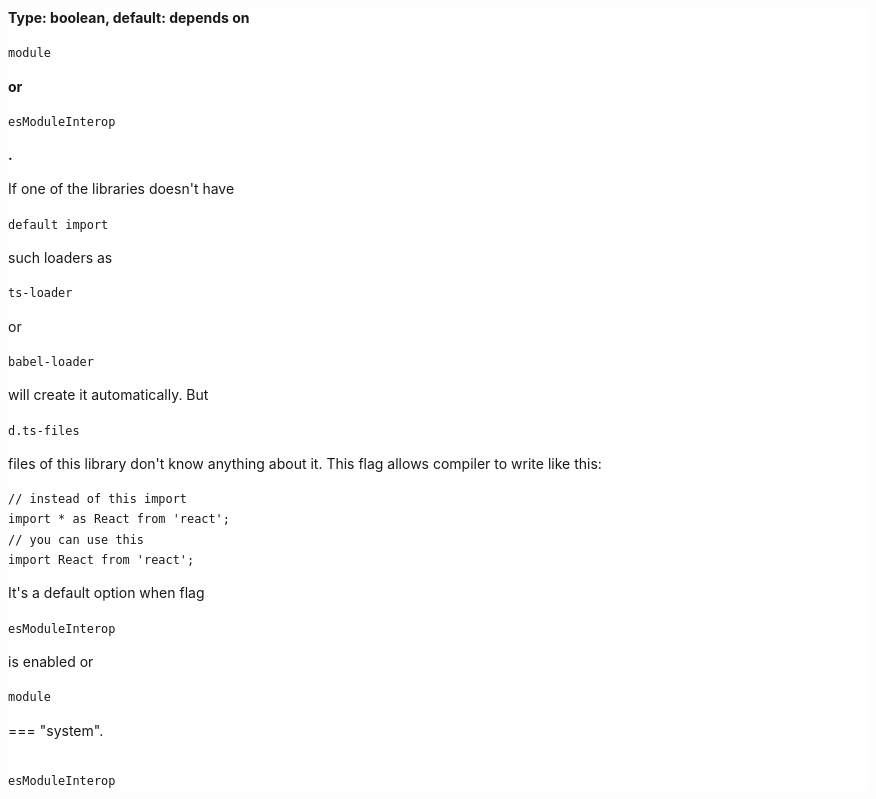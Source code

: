 **Type: boolean, default: depends on**

```
module
```

**or**

```
esModuleInterop
```

**.**

If one of the libraries doesn't have

```
default import
```

such loaders as

```
ts-loader
```

or

```
babel-loader
```

will create it automatically. But

```
d.ts-files
```

files of this library don't know anything about it. This flag allows compiler to write like this:

```
// instead of this import
import * as React from 'react';
// you can use this
import React from 'react';
```

It's a default option when flag

```
esModuleInterop
```

is enabled or

```
module
```

=== "system".

## 

```
esModuleInterop
```
